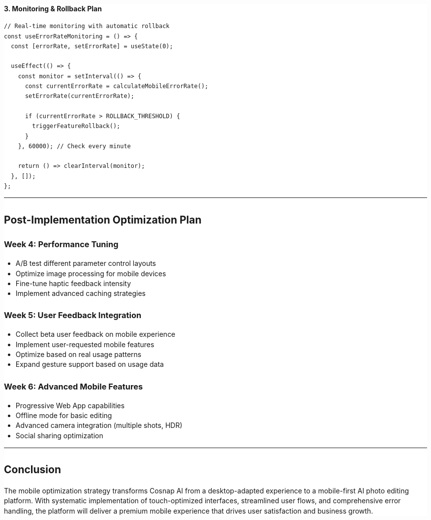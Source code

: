 ```tsx
```

**3. Monitoring & Rollback Plan**
```tsx
// Real-time monitoring with automatic rollback
const useErrorRateMonitoring = () => {
  const [errorRate, setErrorRate] = useState(0);
  
  useEffect(() => {
    const monitor = setInterval(() => {
      const currentErrorRate = calculateMobileErrorRate();
      setErrorRate(currentErrorRate);
      
      if (currentErrorRate > ROLLBACK_THRESHOLD) {
        triggerFeatureRollback();
      }
    }, 60000); // Check every minute
    
    return () => clearInterval(monitor);
  }, []);
};
```

---

## Post-Implementation Optimization Plan

### **Week 4: Performance Tuning**
- A/B test different parameter control layouts
- Optimize image processing for mobile devices
- Fine-tune haptic feedback intensity
- Implement advanced caching strategies

### **Week 5: User Feedback Integration**
- Collect beta user feedback on mobile experience
- Implement user-requested mobile features
- Optimize based on real usage patterns
- Expand gesture support based on usage data

### **Week 6: Advanced Mobile Features**
- Progressive Web App capabilities
- Offline mode for basic editing
- Advanced camera integration (multiple shots, HDR)
- Social sharing optimization

---

## Conclusion

The mobile optimization strategy transforms Cosnap AI from a desktop-adapted experience to a mobile-first AI photo editing platform. With systematic implementation of touch-optimized interfaces, streamlined user flows, and comprehensive error handling, the platform will deliver a premium mobile experience that drives user satisfaction and business growth.
